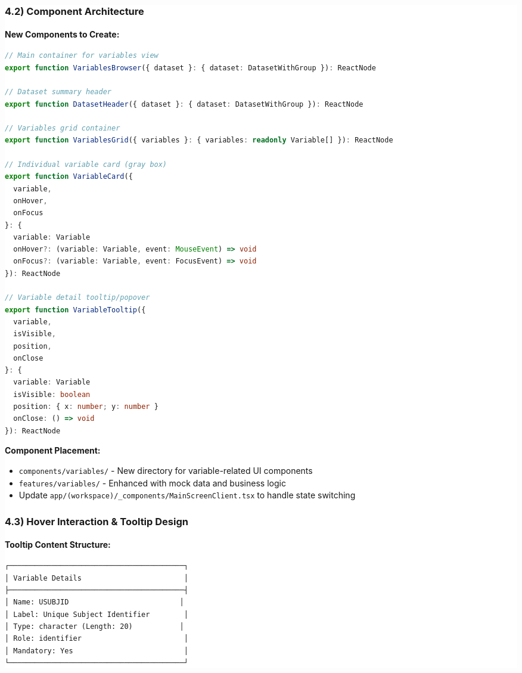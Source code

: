 

### 4.2) Component Architecture

**New Components to Create:**
```typescript
// Main container for variables view
export function VariablesBrowser({ dataset }: { dataset: DatasetWithGroup }): ReactNode

// Dataset summary header
export function DatasetHeader({ dataset }: { dataset: DatasetWithGroup }): ReactNode

// Variables grid container
export function VariablesGrid({ variables }: { variables: readonly Variable[] }): ReactNode

// Individual variable card (gray box)
export function VariableCard({ 
  variable, 
  onHover, 
  onFocus 
}: { 
  variable: Variable
  onHover?: (variable: Variable, event: MouseEvent) => void
  onFocus?: (variable: Variable, event: FocusEvent) => void
}): ReactNode

// Variable detail tooltip/popover
export function VariableTooltip({ 
  variable, 
  isVisible,
  position,
  onClose
}: { 
  variable: Variable
  isVisible: boolean
  position: { x: number; y: number }
  onClose: () => void
}): ReactNode
```

**Component Placement:**
- `components/variables/` - New directory for variable-related UI components
- `features/variables/` - Enhanced with mock data and business logic
- Update `app/(workspace)/_components/MainScreenClient.tsx` to handle state switching

### 4.3) Hover Interaction & Tooltip Design

**Tooltip Content Structure:**
```
┌─────────────────────────────────────────┐
│ Variable Details                        │
├─────────────────────────────────────────┤
│ Name: USUBJID                          │
│ Label: Unique Subject Identifier        │
│ Type: character (Length: 20)           │
│ Role: identifier                        │
│ Mandatory: Yes                          │
└─────────────────────────────────────────┘
```
